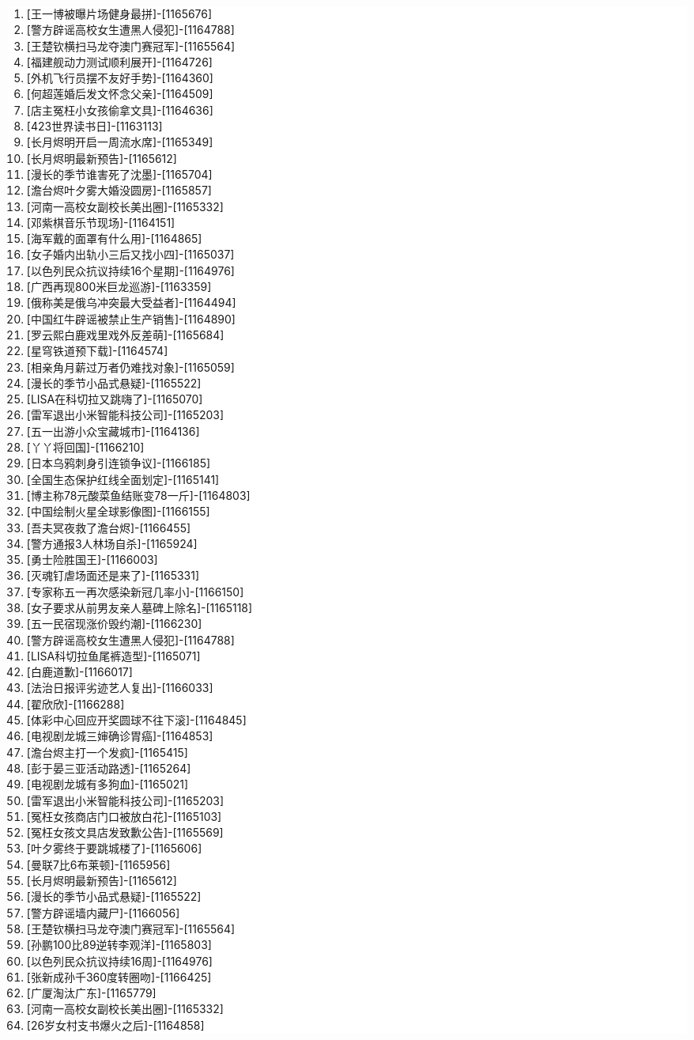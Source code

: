 1. [王一博被曝片场健身最拼]-[1165676]
1. [警方辟谣高校女生遭黑人侵犯]-[1164788]
1. [王楚钦横扫马龙夺澳门赛冠军]-[1165564]
1. [福建舰动力测试顺利展开]-[1164726]
1. [外机飞行员摆不友好手势]-[1164360]
1. [何超莲婚后发文怀念父亲]-[1164509]
1. [店主冤枉小女孩偷拿文具]-[1164636]
1. [423世界读书日]-[1163113]
1. [长月烬明开启一周流水席]-[1165349]
1. [长月烬明最新预告]-[1165612]
1. [漫长的季节谁害死了沈墨]-[1165704]
1. [澹台烬叶夕雾大婚没圆房]-[1165857]
1. [河南一高校女副校长美出圈]-[1165332]
1. [邓紫棋音乐节现场]-[1164151]
1. [海军戴的面罩有什么用]-[1164865]
1. [女子婚内出轨小三后又找小四]-[1165037]
1. [以色列民众抗议持续16个星期]-[1164976]
1. [广西再现800米巨龙巡游]-[1163359]
1. [俄称美是俄乌冲突最大受益者]-[1164494]
1. [中国红牛辟谣被禁止生产销售]-[1164890]
1. [罗云熙白鹿戏里戏外反差萌]-[1165684]
1. [星穹铁道预下载]-[1164574]
1. [相亲角月薪过万者仍难找对象]-[1165059]
1. [漫长的季节小品式悬疑]-[1165522]
1. [LISA在科切拉又跳嗨了]-[1165070]
1. [雷军退出小米智能科技公司]-[1165203]
1. [五一出游小众宝藏城市]-[1164136]
1. [丫丫将回国]-[1166210]
1. [日本乌鸦刺身引连锁争议]-[1166185]
1. [全国生态保护红线全面划定]-[1165141]
1. [博主称78元酸菜鱼结账变78一斤]-[1164803]
1. [中国绘制火星全球影像图]-[1166155]
1. [吾夫冥夜救了澹台烬]-[1166455]
1. [警方通报3人林场自杀]-[1165924]
1. [勇士险胜国王]-[1166003]
1. [灭魂钉虐场面还是来了]-[1165331]
1. [专家称五一再次感染新冠几率小]-[1166150]
1. [女子要求从前男友亲人墓碑上除名]-[1165118]
1. [五一民宿现涨价毁约潮]-[1166230]
1. [警方辟谣高校女生遭黑人侵犯]-[1164788]
1. [LISA科切拉鱼尾裤造型]-[1165071]
1. [白鹿道歉]-[1166017]
1. [法治日报评劣迹艺人复出]-[1166033]
1. [翟欣欣]-[1166288]
1. [体彩中心回应开奖圆球不往下滚]-[1164845]
1. [电视剧龙城三婶确诊胃癌]-[1164853]
1. [澹台烬主打一个发疯]-[1165415]
1. [彭于晏三亚活动路透]-[1165264]
1. [电视剧龙城有多狗血]-[1165021]
1. [雷军退出小米智能科技公司]-[1165203]
1. [冤枉女孩商店门口被放白花]-[1165103]
1. [冤枉女孩文具店发致歉公告]-[1165569]
1. [叶夕雾终于要跳城楼了]-[1165606]
1. [曼联7比6布莱顿]-[1165956]
1. [长月烬明最新预告]-[1165612]
1. [漫长的季节小品式悬疑]-[1165522]
1. [警方辟谣墙内藏尸]-[1166056]
1. [王楚钦横扫马龙夺澳门赛冠军]-[1165564]
1. [孙鹏100比89逆转李观洋]-[1165803]
1. [以色列民众抗议持续16周]-[1164976]
1. [张新成孙千360度转圈吻]-[1166425]
1. [广厦淘汰广东]-[1165779]
1. [河南一高校女副校长美出圈]-[1165332]
1. [26岁女村支书爆火之后]-[1164858]